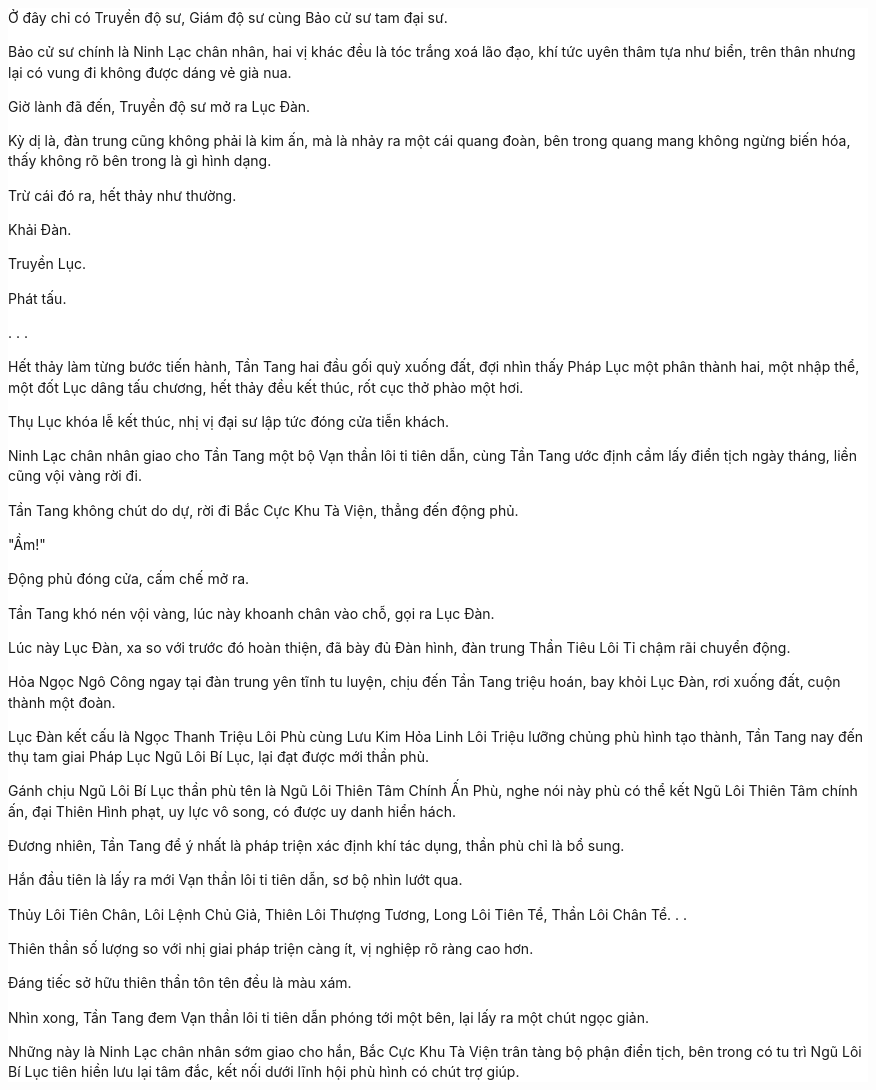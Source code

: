 Ở đây chỉ có Truyền độ sư, Giám độ sư cùng Bảo cử sư tam đại sư.

Bảo cử sư chính là Ninh Lạc chân nhân, hai vị khác đều là tóc trắng xoá lão đạo, khí tức uyên thâm tựa như biển, trên thân nhưng lại có vung đi không được dáng vẻ già nua.

Giờ lành đã đến, Truyền độ sư mở ra Lục Đàn.

Kỳ dị là, đàn trung cũng không phải là kim ấn, mà là nhảy ra một cái quang đoàn, bên trong quang mang không ngừng biến hóa, thấy không rõ bên trong là gì hình dạng.

Trừ cái đó ra, hết thảy như thường.

Khải Đàn.

Truyền Lục.

Phát tấu.

. . .

Hết thảy làm từng bước tiến hành, Tần Tang hai đầu gối quỳ xuống đất, đợi nhìn thấy Pháp Lục một phân thành hai, một nhập thể, một đốt Lục dâng tấu chương, hết thảy đều kết thúc, rốt cục thở phào một hơi.

Thụ Lục khóa lễ kết thúc, nhị vị đại sư lập tức đóng cửa tiễn khách.

Ninh Lạc chân nhân giao cho Tần Tang một bộ Vạn thần lôi ti tiên dẫn, cùng Tần Tang ước định cầm lấy điển tịch ngày tháng, liền cũng vội vàng rời đi.

Tần Tang không chút do dự, rời đi Bắc Cực Khu Tà Viện, thẳng đến động phủ.

"Ầm!"

Động phủ đóng cửa, cấm chế mở ra.

Tần Tang khó nén vội vàng, lúc này khoanh chân vào chỗ, gọi ra Lục Đàn.

Lúc này Lục Đàn, xa so với trước đó hoàn thiện, đã bày đủ Đàn hình, đàn trung Thần Tiêu Lôi Tỉ chậm rãi chuyển động.

Hỏa Ngọc Ngô Công ngay tại đàn trung yên tĩnh tu luyện, chịu đến Tần Tang triệu hoán, bay khỏi Lục Đàn, rơi xuống đất, cuộn thành một đoàn.

Lục Đàn kết cấu là Ngọc Thanh Triệu Lôi Phù cùng Lưu Kim Hỏa Linh Lôi Triệu lưỡng chủng phù hình tạo thành, Tần Tang nay đến thụ tam giai Pháp Lục Ngũ Lôi Bí Lục, lại đạt được mới thần phù.

Gánh chịu Ngũ Lôi Bí Lục thần phù tên là Ngũ Lôi Thiên Tâm Chính Ấn Phù, nghe nói này phù có thể kết Ngũ Lôi Thiên Tâm chính ấn, đại Thiên Hình phạt, uy lực vô song, có được uy danh hiển hách.

Đương nhiên, Tần Tang để ý nhất là pháp triện xác định khí tác dụng, thần phù chỉ là bổ sung.

Hắn đầu tiên là lấy ra mới Vạn thần lôi ti tiên dẫn, sơ bộ nhìn lướt qua.

Thủy Lôi Tiên Chân, Lôi Lệnh Chủ Giả, Thiên Lôi Thượng Tương, Long Lôi Tiên Tể, Thần Lôi Chân Tể. . .

Thiên thần số lượng so với nhị giai pháp triện càng ít, vị nghiệp rõ ràng cao hơn.

Đáng tiếc sở hữu thiên thần tôn tên đều là màu xám.

Nhìn xong, Tần Tang đem Vạn thần lôi ti tiên dẫn phóng tới một bên, lại lấy ra một chút ngọc giản.

Những này là Ninh Lạc chân nhân sớm giao cho hắn, Bắc Cực Khu Tà Viện trân tàng bộ phận điển tịch, bên trong có tu trì Ngũ Lôi Bí Lục tiên hiền lưu lại tâm đắc, kết nối dưới lĩnh hội phù hình có chút trợ giúp.
